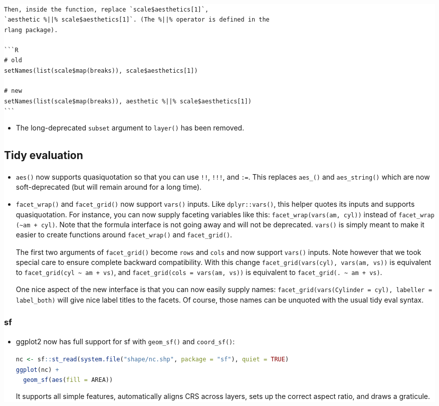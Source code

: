     Then, inside the function, replace `scale$aesthetics[1]`,
    `aesthetic %||% scale$aesthetics[1]`. (The %||% operator is defined in the
    rlang package).

    ```R
    # old
    setNames(list(scale$map(breaks)), scale$aesthetics[1])

    # new
    setNames(list(scale$map(breaks)), aesthetic %||% scale$aesthetics[1])
    ```

*   The long-deprecated `subset` argument to `layer()` has been removed.

## Tidy evaluation

* `aes()` now supports quasiquotation so that you can use `!!`, `!!!`,
  and `:=`. This replaces `aes_()` and `aes_string()` which are now
  soft-deprecated (but will remain around for a long time).

* `facet_wrap()` and `facet_grid()` now support `vars()` inputs. Like
  `dplyr::vars()`, this helper quotes its inputs and supports
  quasiquotation. For instance, you can now supply faceting variables
  like this: `facet_wrap(vars(am, cyl))` instead of
  `facet_wrap(~am + cyl)`. Note that the formula interface is not going
  away and will not be deprecated. `vars()` is simply meant to make it
  easier to create functions around `facet_wrap()` and `facet_grid()`.

  The first two arguments of `facet_grid()` become `rows` and `cols`
  and now support `vars()` inputs. Note however that we took special
  care to ensure complete backward compatibility. With this change
  `facet_grid(vars(cyl), vars(am, vs))` is equivalent to
  `facet_grid(cyl ~ am + vs)`, and `facet_grid(cols = vars(am, vs))` is
  equivalent to `facet_grid(. ~ am + vs)`.

  One nice aspect of the new interface is that you can now easily
  supply names: `facet_grid(vars(Cylinder = cyl), labeller =
  label_both)` will give nice label titles to the facets. Of course,
  those names can be unquoted with the usual tidy eval syntax.

### sf

* ggplot2 now has full support for sf with `geom_sf()` and `coord_sf()`:

  ```r
  nc <- sf::st_read(system.file("shape/nc.shp", package = "sf"), quiet = TRUE)
  ggplot(nc) +
    geom_sf(aes(fill = AREA))
  ```
  It supports all simple features, automatically aligns CRS across layers, sets
  up the correct aspect ratio, and draws a graticule.
